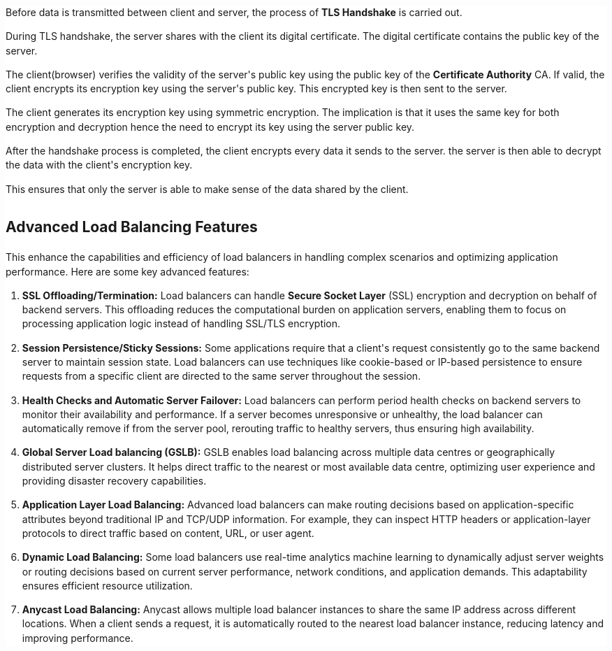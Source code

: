 Before data is transmitted between client and server, the process of **TLS Handshake** is carried out. 

During TLS handshake, the server shares with the client its digital certificate. The digital certificate contains the public key of the server. 

The client(browser) verifies the validity of the server's public key using the public key of the **Certificate Authority** CA. If valid, the client encrypts its encryption key using the server's public key. This encrypted key is then sent to the server. 

The client generates its encryption key using symmetric encryption. The implication is that it uses the same key for both encryption and decryption hence the need to encrypt its key using the server public key. 

After the handshake process is completed, the client encrypts every data it sends to the server. the server is then able to decrypt the data with the client's encryption key. 

This ensures that only the server is able to make sense of the data shared by the client. 


## Advanced Load Balancing Features

This enhance the capabilities and efficiency of load balancers in handling complex scenarios and optimizing application performance. Here are some key advanced features: 

1. **SSL Offloading/Termination:** Load balancers can handle **Secure Socket Layer** (SSL) encryption and decryption on behalf of backend servers. This offloading reduces the computational burden on application servers, enabling them to focus on processing application logic instead of handling SSL/TLS encryption.

2. **Session Persistence/Sticky Sessions:** Some applications require that a client's request consistently go to the same backend server to maintain session state. Load balancers can use techniques like cookie-based or IP-based persistence to ensure requests from a specific client are directed to the same server throughout the session.

3. **Health Checks and Automatic Server Failover:** Load balancers can perform period health checks on backend servers to monitor their availability and performance. If a server becomes unresponsive or unhealthy, the load balancer can automatically remove if from the server pool, rerouting traffic to healthy servers, thus ensuring high availability. 

4. **Global Server Load balancing (GSLB):** GSLB enables load balancing across multiple data centres or geographically distributed server clusters. It helps direct traffic to the nearest or most available data centre, optimizing user experience and providing disaster recovery capabilities. 

5. **Application Layer Load Balancing:** Advanced load balancers can make routing decisions based on application-specific attributes beyond traditional IP and TCP/UDP information. For example, they can inspect HTTP headers or application-layer protocols to direct traffic based on content, URL, or user agent. 

6. **Dynamic Load Balancing:** Some load balancers use real-time analytics machine learning to dynamically adjust server weights or routing decisions based on current server performance, network conditions, and application demands. This adaptability ensures efficient resource utilization. 

7. **Anycast Load Balancing:** Anycast allows multiple load balancer instances to share the same IP address across different locations. When a client sends a request, it is automatically routed to the nearest load balancer instance, reducing latency and improving performance. 
